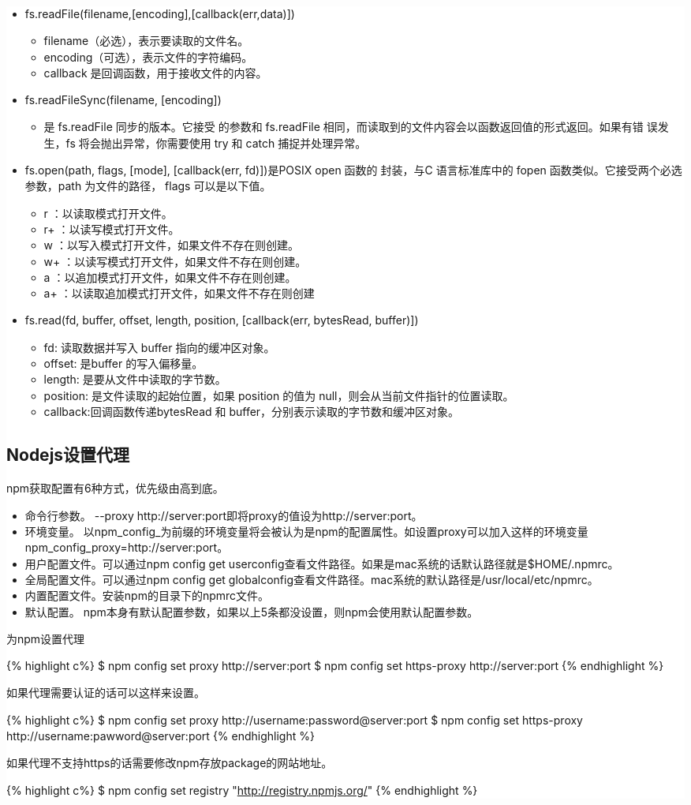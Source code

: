 * fs.readFile(filename,[encoding],[callback(err,data)])
	- filename（必选），表示要读取的文件名。
	- encoding（可选），表示文件的字符编码。
	- callback 是回调函数，用于接收文件的内容。

* fs.readFileSync(filename, [encoding])
	- 是 fs.readFile 同步的版本。它接受 的参数和 fs.readFile 相同，而读取到的文件内容会以函数返回值的形式返回。如果有错 误发生，fs 将会抛出异常，你需要使用 try 和 catch 捕捉并处理异常。

* fs.open(path, flags, [mode], [callback(err, fd)])是POSIX open 函数的 封装，与C 语言标准库中的 fopen 函数类似。它接受两个必选参数，path 为文件的路径， flags 可以是以下值。
	- r ：以读取模式打开文件。
	- r+ ：以读写模式打开文件。
	- w ：以写入模式打开文件，如果文件不存在则创建。
	- w+ ：以读写模式打开文件，如果文件不存在则创建。
	- a ：以追加模式打开文件，如果文件不存在则创建。
	- a+ ：以读取追加模式打开文件，如果文件不存在则创建

* fs.read(fd, buffer, offset, length, position, [callback(err, bytesRead, buffer)])
	- fd: 读取数据并写入 buffer 指向的缓冲区对象。
	- offset: 是buffer 的写入偏移量。
	- length: 是要从文件中读取的字节数。
	- position: 是文件读取的起始位置，如果 position 的值为 null，则会从当前文件指针的位置读取。
	- callback:回调函数传递bytesRead 和 buffer，分别表示读取的字节数和缓冲区对象。

Nodejs设置代理
------------------------------

npm获取配置有6种方式，优先级由高到底。

* 命令行参数。 --proxy http://server:port即将proxy的值设为http://server:port。
* 环境变量。 以npm_config_为前缀的环境变量将会被认为是npm的配置属性。如设置proxy可以加入这样的环境变量npm_config_proxy=http://server:port。
* 用户配置文件。可以通过npm config get userconfig查看文件路径。如果是mac系统的话默认路径就是$HOME/.npmrc。
* 全局配置文件。可以通过npm config get globalconfig查看文件路径。mac系统的默认路径是/usr/local/etc/npmrc。
* 内置配置文件。安装npm的目录下的npmrc文件。
* 默认配置。 npm本身有默认配置参数，如果以上5条都没设置，则npm会使用默认配置参数。

为npm设置代理

{% highlight c%}
$ npm config set proxy http://server:port
$ npm config set https-proxy http://server:port
{% endhighlight %}

如果代理需要认证的话可以这样来设置。

{% highlight c%}
$ npm config set proxy http://username:password@server:port
$ npm config set https-proxy http://username:pawword@server:port
{% endhighlight %}

如果代理不支持https的话需要修改npm存放package的网站地址。

{% highlight c%}
$ npm config set registry "http://registry.npmjs.org/"
{% endhighlight %}
